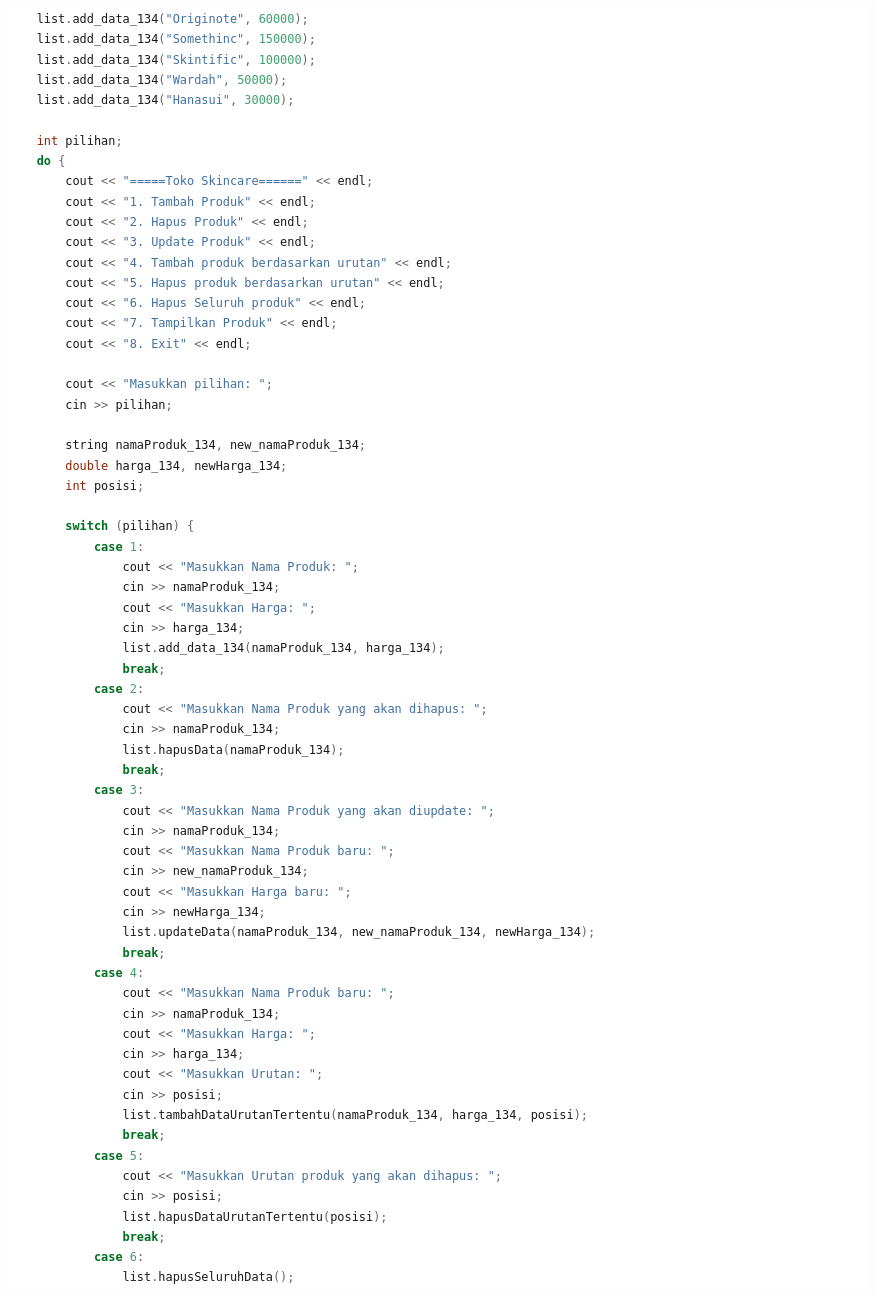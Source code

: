```C++
    list.add_data_134("Originote", 60000);
    list.add_data_134("Somethinc", 150000);
    list.add_data_134("Skintific", 100000);
    list.add_data_134("Wardah", 50000);
    list.add_data_134("Hanasui", 30000);

    int pilihan;
    do {
        cout << "=====Toko Skincare======" << endl;
        cout << "1. Tambah Produk" << endl;
        cout << "2. Hapus Produk" << endl;
        cout << "3. Update Produk" << endl;
        cout << "4. Tambah produk berdasarkan urutan" << endl;
        cout << "5. Hapus produk berdasarkan urutan" << endl;
        cout << "6. Hapus Seluruh produk" << endl;
        cout << "7. Tampilkan Produk" << endl;
        cout << "8. Exit" << endl;

        cout << "Masukkan pilihan: ";
        cin >> pilihan;

        string namaProduk_134, new_namaProduk_134;
        double harga_134, newHarga_134;
        int posisi;

        switch (pilihan) {
            case 1:
                cout << "Masukkan Nama Produk: ";
                cin >> namaProduk_134;
                cout << "Masukkan Harga: ";
                cin >> harga_134;
                list.add_data_134(namaProduk_134, harga_134);
                break;
            case 2:
                cout << "Masukkan Nama Produk yang akan dihapus: ";
                cin >> namaProduk_134;
                list.hapusData(namaProduk_134);
                break;
            case 3:
                cout << "Masukkan Nama Produk yang akan diupdate: ";
                cin >> namaProduk_134;
                cout << "Masukkan Nama Produk baru: ";
                cin >> new_namaProduk_134;
                cout << "Masukkan Harga baru: ";
                cin >> newHarga_134;
                list.updateData(namaProduk_134, new_namaProduk_134, newHarga_134);
                break;
            case 4:
                cout << "Masukkan Nama Produk baru: ";
                cin >> namaProduk_134;
                cout << "Masukkan Harga: ";
                cin >> harga_134;
                cout << "Masukkan Urutan: ";
                cin >> posisi;
                list.tambahDataUrutanTertentu(namaProduk_134, harga_134, posisi);
                break;
            case 5:
                cout << "Masukkan Urutan produk yang akan dihapus: ";
                cin >> posisi;
                list.hapusDataUrutanTertentu(posisi);
                break;
            case 6:
                list.hapusSeluruhData();
```